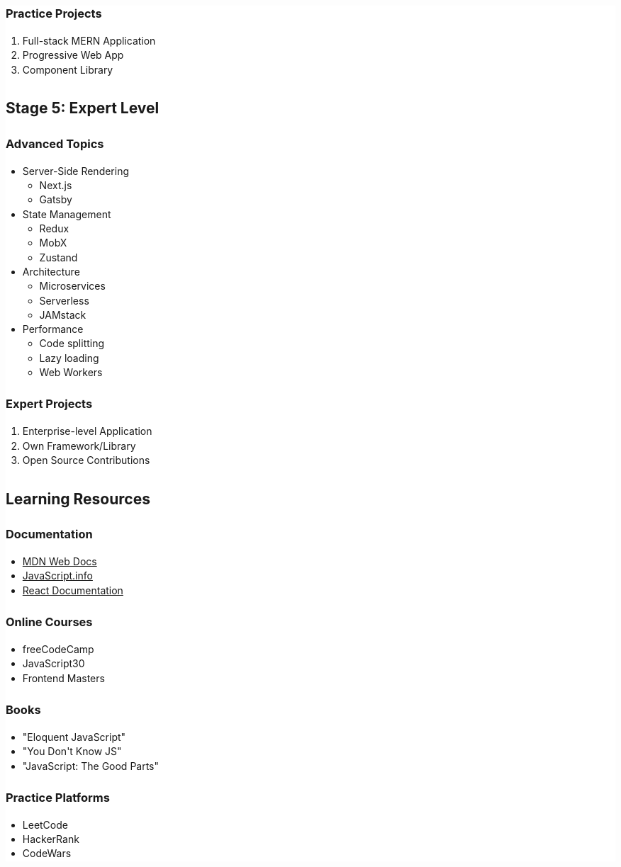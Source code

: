 ### Practice Projects
1. Full-stack MERN Application
2. Progressive Web App
3. Component Library

## Stage 5: Expert Level

### Advanced Topics
- Server-Side Rendering
  - Next.js
  - Gatsby
- State Management
  - Redux
  - MobX
  - Zustand
- Architecture
  - Microservices
  - Serverless
  - JAMstack
- Performance
  - Code splitting
  - Lazy loading
  - Web Workers

### Expert Projects
1. Enterprise-level Application
2. Own Framework/Library
3. Open Source Contributions

## Learning Resources

### Documentation
- [MDN Web Docs](https://developer.mozilla.org/)
- [JavaScript.info](https://javascript.info/)
- [React Documentation](https://reactjs.org/docs/)

### Online Courses
- freeCodeCamp
- JavaScript30
- Frontend Masters

### Books
- "Eloquent JavaScript"
- "You Don't Know JS"
- "JavaScript: The Good Parts"

### Practice Platforms
- LeetCode
- HackerRank
- CodeWars
